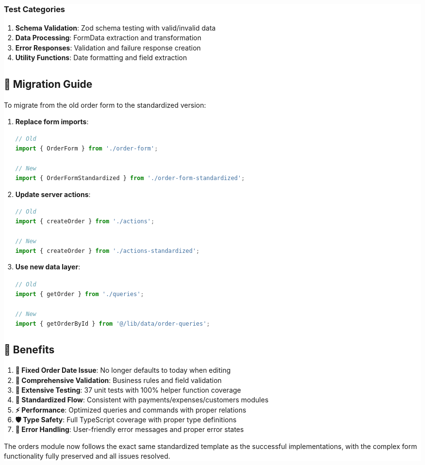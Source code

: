 ### Test Categories
1. **Schema Validation**: Zod schema testing with valid/invalid data
2. **Data Processing**: FormData extraction and transformation
3. **Error Responses**: Validation and failure response creation
4. **Utility Functions**: Date formatting and field extraction

## 🚀 Migration Guide

To migrate from the old order form to the standardized version:

1. **Replace form imports**:
   ```typescript
   // Old
   import { OrderForm } from './order-form';
   
   // New
   import { OrderFormStandardized } from './order-form-standardized';
   ```

2. **Update server actions**:
   ```typescript
   // Old
   import { createOrder } from './actions';
   
   // New
   import { createOrder } from './actions-standardized';
   ```

3. **Use new data layer**:
   ```typescript
   // Old
   import { getOrder } from './queries';
   
   // New
   import { getOrderById } from '@/lib/data/order-queries';
   ```

## 🎯 Benefits

1. **🔧 Fixed Order Date Issue**: No longer defaults to today when editing
2. **📝 Comprehensive Validation**: Business rules and field validation
3. **🧪 Extensive Testing**: 37 unit tests with 100% helper function coverage
4. **🔄 Standardized Flow**: Consistent with payments/expenses/customers modules
5. **⚡ Performance**: Optimized queries and commands with proper relations
6. **🛡️ Type Safety**: Full TypeScript coverage with proper type definitions
7. **🎯 Error Handling**: User-friendly error messages and proper error states

The orders module now follows the exact same standardized template as the successful implementations, with the complex form functionality fully preserved and all issues resolved.

